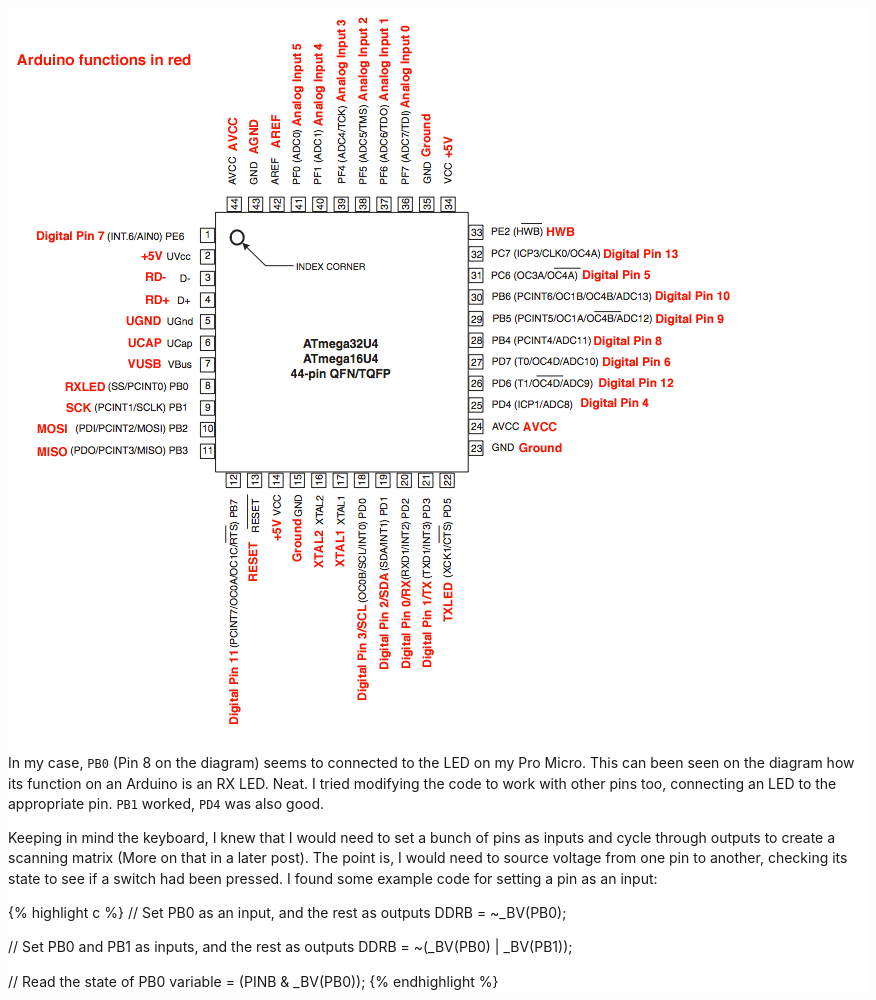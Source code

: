 ![alt text](/assets/32U4PinMapping.png "ATmega32u4 pinout")

In my case, `PB0` (Pin 8 on the diagram) seems to connected to the LED on my Pro Micro. This can been seen on the diagram how its function on an Arduino is an RX LED. Neat. I tried modifying the code to work with other pins too, connecting an LED to the appropriate pin. `PB1` worked, `PD4` was also good.

Keeping in mind the keyboard, I knew that I would need to set a bunch of pins as inputs and cycle through outputs to create a scanning matrix (More on that in a later post). The point is, I would need to source voltage from one pin to another, checking its state to see if a switch had been pressed. I found some example code for setting a pin as an input:


{% highlight c %}
// Set PB0 as an input, and the rest as outputs
DDRB = ~_BV(PB0);

// Set PB0 and PB1 as inputs, and the rest as outputs
DDRB = ~(_BV(PB0) | _BV(PB1));

// Read the state of PB0
variable = (PINB & _BV(PB0));
{% endhighlight %}

